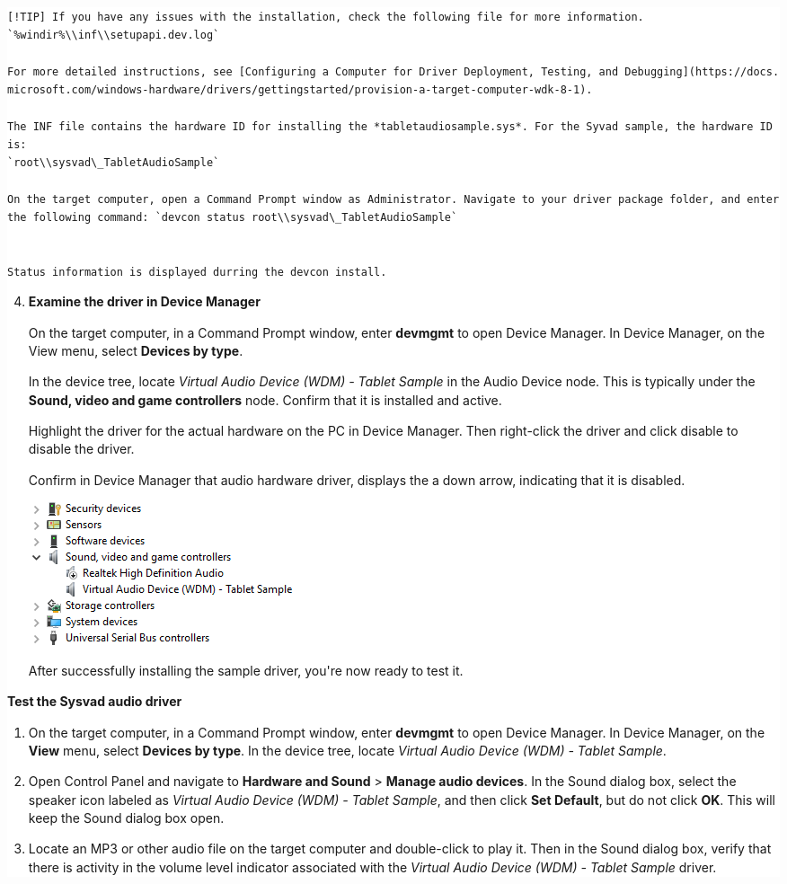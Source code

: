     [!TIP] If you have any issues with the installation, check the following file for more information.
    `%windir%\\inf\\setupapi.dev.log`
 
    For more detailed instructions, see [Configuring a Computer for Driver Deployment, Testing, and Debugging](https://docs.microsoft.com/windows-hardware/drivers/gettingstarted/provision-a-target-computer-wdk-8-1).

    The INF file contains the hardware ID for installing the *tabletaudiosample.sys*. For the Syvad sample, the hardware ID is:
    `root\\sysvad\_TabletAudioSample`

    On the target computer, open a Command Prompt window as Administrator. Navigate to your driver package folder, and enter the following command: `devcon status root\\sysvad\_TabletAudioSample`
   
    
    Status information is displayed durring the devcon install.


4.  **Examine the driver in Device Manager**

    On the target computer, in a Command Prompt window, enter **devmgmt** to open Device Manager. In Device Manager, on the View menu, select **Devices by type**.

    In the device tree, locate *Virtual Audio Device (WDM) - Tablet Sample* in the Audio Device node. This is typically under the **Sound, video and game controllers** node. Confirm that it is installed and active.

    Highlight the driver for the actual hardware on the PC in Device Manager. Then right-click the driver and click disable to disable the driver.

    Confirm in Device Manager that audio hardware driver, displays the a down arrow, indicating that it is disabled.

    ![device manager tree with the virtual audio device tablet sample highlighted](images/sysvad-lab-audio-device-manager.png)

    After successfully installing the sample driver, you're now ready to test it.

**Test the Sysvad audio driver**

1. On the target computer, in a Command Prompt window, enter **devmgmt** to open Device Manager. In Device Manager, on the **View** menu, select **Devices by type**. In the device tree, locate *Virtual Audio Device (WDM) - Tablet Sample*.

2. Open Control Panel and navigate to **Hardware and Sound** &gt; **Manage audio devices**. In the Sound dialog box, select the speaker icon labeled as *Virtual Audio Device (WDM) - Tablet Sample*, and then click **Set Default**, but do not click **OK**. This will keep the Sound dialog box open.
3. Locate an MP3 or other audio file on the target computer and double-click to play it. Then in the Sound dialog box, verify that there is activity in the volume level indicator associated with the *Virtual Audio Device (WDM) - Tablet Sample* driver.
